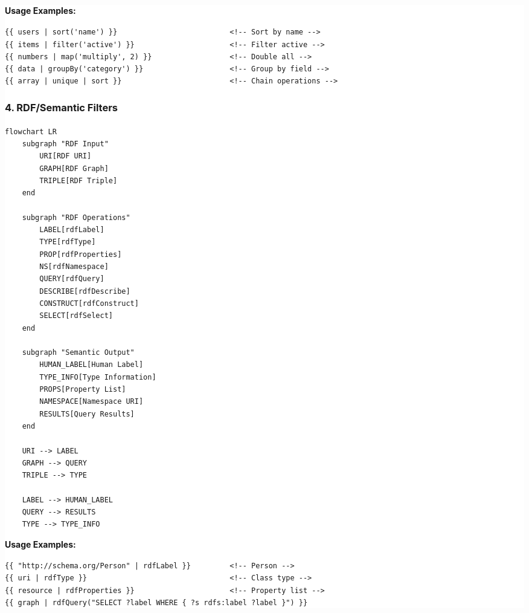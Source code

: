**Usage Examples:**
```jinja2
{{ users | sort('name') }}                          <!-- Sort by name -->
{{ items | filter('active') }}                      <!-- Filter active -->
{{ numbers | map('multiply', 2) }}                  <!-- Double all -->
{{ data | groupBy('category') }}                    <!-- Group by field -->
{{ array | unique | sort }}                         <!-- Chain operations -->
```

### 4. RDF/Semantic Filters

```mermaid
flowchart LR
    subgraph "RDF Input"
        URI[RDF URI]
        GRAPH[RDF Graph]
        TRIPLE[RDF Triple]
    end
    
    subgraph "RDF Operations"
        LABEL[rdfLabel]
        TYPE[rdfType]
        PROP[rdfProperties]
        NS[rdfNamespace]
        QUERY[rdfQuery]
        DESCRIBE[rdfDescribe]
        CONSTRUCT[rdfConstruct]
        SELECT[rdfSelect]
    end
    
    subgraph "Semantic Output"
        HUMAN_LABEL[Human Label]
        TYPE_INFO[Type Information]
        PROPS[Property List]
        NAMESPACE[Namespace URI]
        RESULTS[Query Results]
    end
    
    URI --> LABEL
    GRAPH --> QUERY
    TRIPLE --> TYPE
    
    LABEL --> HUMAN_LABEL
    QUERY --> RESULTS
    TYPE --> TYPE_INFO
```

**Usage Examples:**
```jinja2
{{ "http://schema.org/Person" | rdfLabel }}         <!-- Person -->
{{ uri | rdfType }}                                 <!-- Class type -->
{{ resource | rdfProperties }}                      <!-- Property list -->
{{ graph | rdfQuery("SELECT ?label WHERE { ?s rdfs:label ?label }") }}
```
